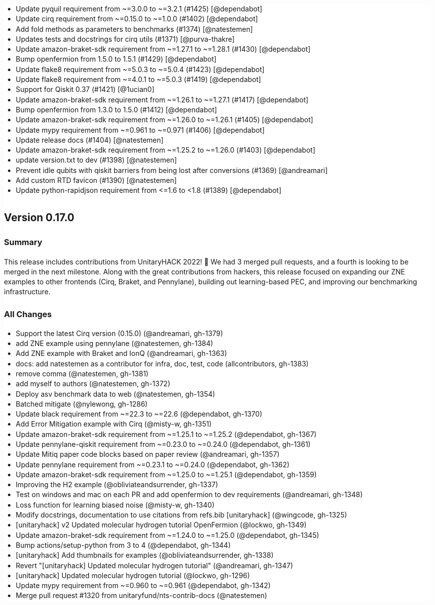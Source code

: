 - Update pyquil requirement from ~=3.0.0 to ~=3.2.1 (#1425) [@dependabot]
- Update cirq requirement from ~=0.15.0 to ~=1.0.0 (#1402) [@dependabot]
- Add fold methods as parameters to benchmarks (#1374) [@natestemen]
- Updates tests and docstrings for cirq utils (#1371) [@purva-thakre]
- Update amazon-braket-sdk requirement from ~=1.27.1 to ~=1.28.1 (#1430) [@dependabot]
- Bump openfermion from 1.5.0 to 1.5.1 (#1429) [@dependabot]
- Update flake8 requirement from ~=5.0.3 to ~=5.0.4 (#1423) [@dependabot]
- Update flake8 requirement from ~=4.0.1 to ~=5.0.3 (#1419) [@dependabot]
- Support for Qiskit 0.37 (#1421) [@1ucian0]
- Update amazon-braket-sdk requirement from ~=1.26.1 to ~=1.27.1 (#1417) [@dependabot]
- Bump openfermion from 1.3.0 to 1.5.0 (#1412) [@dependabot]
- Update amazon-braket-sdk requirement from ~=1.26.0 to ~=1.26.1 (#1405) [@dependabot]
- Update mypy requirement from ~=0.961 to ~=0.971 (#1406) [@dependabot]
- Update release docs (#1404) [@natestemen]
- Update amazon-braket-sdk requirement from ~=1.25.2 to ~=1.26.0 (#1403) [@dependabot]
- update version.txt to dev (#1398) [@natestemen]
- Prevent idle qubits with qiskit barriers from being lost after conversions (#1369) [@andreamari]
- Add custom RTD favicon (#1390) [@natestemen]
- Update python-rapidjson requirement from <=1.6 to <1.8 (#1389) [@dependabot]

## Version 0.17.0

### Summary

This release includes contributions from UnitaryHACK 2022! 🎉
We had 3 merged pull requests, and a fourth is looking to be merged in the next milestone.
Along with the great contributions from hackers, this release focused on expanding our ZNE examples to other frontends (Cirq, Braket, and Pennylane), building out learning-based PEC, and improving our benchmarking infrastructure.


### All Changes

- Support the latest Cirq version (0.15.0) (@andreamari, gh-1379)
- add ZNE example using pennylane (@natestemen, gh-1384)
- Add ZNE example with Braket and IonQ (@andreamari, gh-1363)
- docs: add natestemen as a contributor for infra, doc, test, code (allcontributors, gh-1383)
- remove comma (@natestemen, gh-1381)
- add myself to authors (@natestemen, gh-1372)
- Deploy asv benchmark data to web (@natestemen, gh-1354)
- Batched mitigate (@nylewong, gh-1286)
- Update black requirement from ~=22.3 to ~=22.6 (@dependabot, gh-1370)
- Add Error Mitigation example with Cirq (@misty-w, gh-1351)
- Update amazon-braket-sdk requirement from ~=1.25.1 to ~=1.25.2 (@dependabot, gh-1367)
- Update pennylane-qiskit requirement from ~=0.23.0 to ~=0.24.0 (@dependabot, gh-1361)
- Update Mitiq paper code blocks based on paper review (@andreamari, gh-1357)
- Update pennylane requirement from ~=0.23.1 to ~=0.24.0 (@dependabot, gh-1362)
- Update amazon-braket-sdk requirement from ~=1.25.0 to ~=1.25.1 (@dependabot, gh-1359)
- Improving the H2 example (@obliviateandsurrender, gh-1337)
- Test on windows and mac on each PR and add openfermion to dev requirements (@andreamari, gh-1348)
- Loss function for learning biased noise (@misty-w, gh-1340)
- Modify docstrings, documentation to use citations from refs.bib [unitaryhack] (@wingcode, gh-1325)
- [unitaryhack] v2 Updated molecular hydrogen tutorial OpenFermion (@lockwo, gh-1349)
- Update amazon-braket-sdk requirement from ~=1.24.0 to ~=1.25.0 (@dependabot, gh-1345)
- Bump actions/setup-python from 3 to 4 (@dependabot, gh-1344)
- [unitaryhack] Add thumbnails for examples (@obliviateandsurrender, gh-1338)
- Revert "[unitaryhack] Updated molecular hydrogen tutorial" (@andreamari, gh-1347)
- [unitaryhack] Updated molecular hydrogen tutorial (@lockwo, gh-1296)
- Update mypy requirement from ~=0.960 to ~=0.961 (@dependabot, gh-1342)
- Merge pull request #1320 from unitaryfund/nts-contrib-docs (@natestemen)


[temme2017]: https://arxiv.org/abs/1612.02058
[arxiv]: https://arxiv.org/abs/2009.04417
[Github]: https://github.com/unitaryfund/mitiq
[PyPI]: https://pypi.org/project/mitiq/0.1a2/
